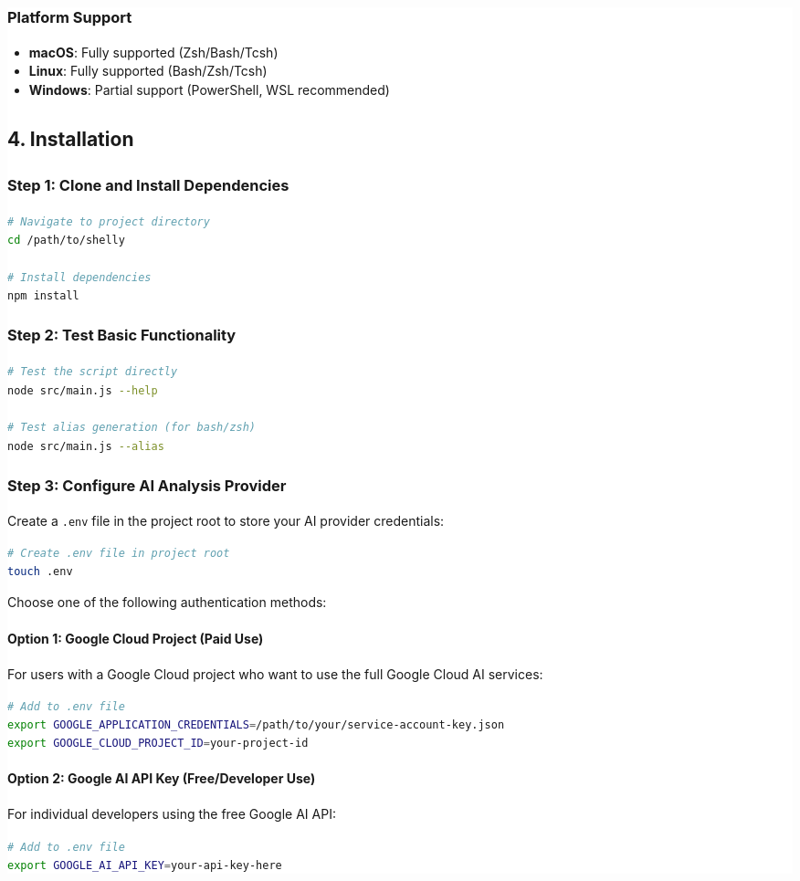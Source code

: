 ### Platform Support

- **macOS**: Fully supported (Zsh/Bash/Tcsh)
- **Linux**: Fully supported (Bash/Zsh/Tcsh)
- **Windows**: Partial support (PowerShell, WSL recommended)

## 4. Installation

### Step 1: Clone and Install Dependencies

```bash
# Navigate to project directory
cd /path/to/shelly

# Install dependencies
npm install
```

### Step 2: Test Basic Functionality

```bash
# Test the script directly
node src/main.js --help

# Test alias generation (for bash/zsh)
node src/main.js --alias
```

### Step 3: Configure AI Analysis Provider

Create a `.env` file in the project root to store your AI provider credentials:

```bash
# Create .env file in project root
touch .env
```

Choose one of the following authentication methods:

#### Option 1: Google Cloud Project (Paid Use)

For users with a Google Cloud project who want to use the full Google Cloud AI services:

```bash
# Add to .env file
export GOOGLE_APPLICATION_CREDENTIALS=/path/to/your/service-account-key.json
export GOOGLE_CLOUD_PROJECT_ID=your-project-id
```

#### Option 2: Google AI API Key (Free/Developer Use)

For individual developers using the free Google AI API:

```bash
# Add to .env file
export GOOGLE_AI_API_KEY=your-api-key-here
```
